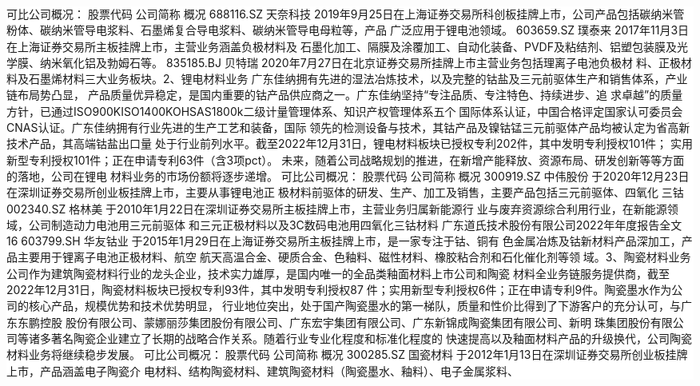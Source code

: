 可比公司概况：
股票代码
公司简称
概况
688116.SZ
天奈科技
2019年9月25日在上海证券交易所科创板挂牌上市，公司产品包括碳纳米管
粉体、碳纳米管导电浆料、石墨烯复合导电浆料、碳纳米管导电母粒等，产品
广泛应用于锂电池领域。
603659.SZ
璞泰来
2017年11月3日在上海证券交易所主板挂牌上市，主营业务涵盖负极材料及
石墨化加工、隔膜及涂覆加工、自动化装备、PVDF及粘结剂、铝塑包装膜及光
学膜、纳米氧化铝及勃姆石等。
835185.BJ
贝特瑞
2020年7月27日在北京证券交易所挂牌上市主营业务包括理离子电池负极材
料、正极材料及石墨烯材料三大业务板块。2、锂电材料业务
广东佳纳拥有先进的湿法冶炼技术，以及完整的钴盐及三元前驱体生产和销售体系，产业链布局势凸显，
产品质量优异稳定，是国内重要的钴产品供应商之一。广东佳纳坚持“专注品质、专注特色、持续进步、追
求卓越”的质量方针，已通过ISO900KISO1400KOHSAS1800k二级计量管理体系、知识产权管理体系五个
国际体系认证，中国合格评定国家认可委员会CNAS认证。广东佳纳拥有行业先进的生产工艺和装备，国际
领先的检测设备与技术，其钴产品及镍钴锰三元前驱体产品均被认定为省高新技术产品，其高端钴盐出口量
处于行业前列水平。截至2022年12月31日，锂电材料板块已授权专利202件，其中发明专利授权101件；
实用新型专利授权101件；正在申请专利63件（含3项pct）。
未来，随着公司战略规划的推进，在新增产能释放、资源布局、研发创新等等方面的落地，公司在锂电
材料业务的市场份额将逐步递增。
可比公司概况：
股票代码
公司简称
概况
300919.SZ
中伟股份
于2020年12月23日在深圳证券交易所创业板挂牌上市，主要从事锂电池正
极材料前驱体的研发、生产、加工及销售，主要产品包括三元前驱体、四氧化
三钴
002340.SZ
格林美
于2010年1月22日在深圳证券交易所主板挂牌上市，主营业务归属新能源行
业与废弃资源综合利用行业，在新能源领域，公司制造动力电池用三元前驱体
和三元正极材料以及3C数码电池用四氧化三钴材料
广东道氏技术股份有限公司2022年年度报告全文
16
603799.SH
华友钴业
于2015年1月29日在上海证券交易所主板挂牌上市，是一家专注于钴、铜有
色金属冶炼及钴新材料产品深加工，产品主要用于锂离子电池正极材料、航空
航天高温合金、硬质合金、色釉料、磁性材料、橡胶粘合剂和石化催化剂等领
域。3、陶瓷材料业务
公司作为建筑陶瓷材料行业的龙头企业，技术实力雄厚，是国内唯一的全品类釉面材料上市公司和陶瓷
材料全业务链服务提供商，截至2022年12月31日，陶瓷材料板块已授权专利93件，其中发明专利授权87
件；实用新型专利授权6件；正在申请专利9件。陶瓷墨水作为公司的核心产品，规模优势和技术优势明显，
行业地位突出，处于国产陶瓷墨水的第一梯队，质量和性价比得到了下游客户的充分认可，与广东东鹏控股
股份有限公司、蒙娜丽莎集团股份有限公司、广东宏宇集团有限公司、广东新锦成陶瓷集团有限公司、新明
珠集团股份有限公司等诸多著名陶瓷企业建立了长期的战略合作关系。随着行业专业化程度和标准化程度的
快速提高以及釉面材料产品的升级换代，公司陶瓷材料业务将继续稳步发展。
可比公司概况：
股票代码
公司简称
概况
300285.SZ
国瓷材料
于2012年1月13日在深圳证券交易所创业板挂牌上市，产品涵盖电子陶瓷介
电材料、结构陶瓷材料、建筑陶瓷材料（陶瓷墨水、釉料）、电子金属浆料、